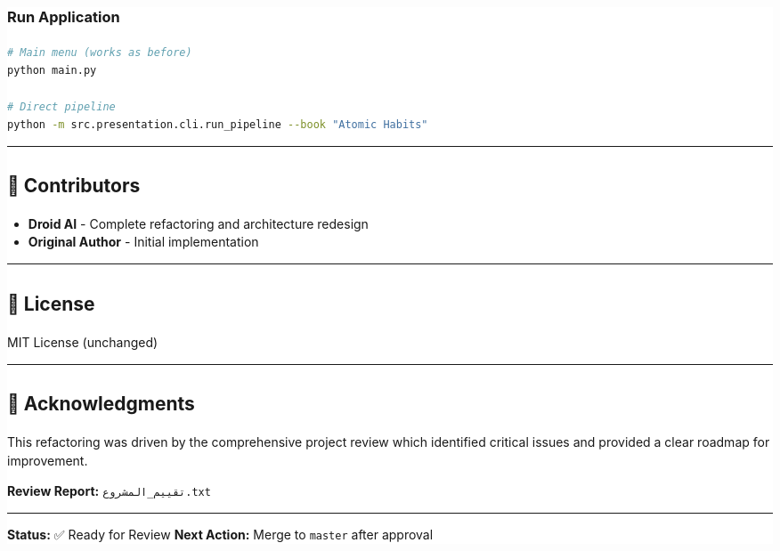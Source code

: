 ### Run Application
```bash
# Main menu (works as before)
python main.py

# Direct pipeline
python -m src.presentation.cli.run_pipeline --book "Atomic Habits"
```

---

## 👥 Contributors

- **Droid AI** - Complete refactoring and architecture redesign
- **Original Author** - Initial implementation

---

## 📄 License

MIT License (unchanged)

---

## 🙏 Acknowledgments

This refactoring was driven by the comprehensive project review which identified critical issues and provided a clear roadmap for improvement.

**Review Report:** `تقييم_المشروع.txt`

---

**Status:** ✅ Ready for Review
**Next Action:** Merge to `master` after approval
